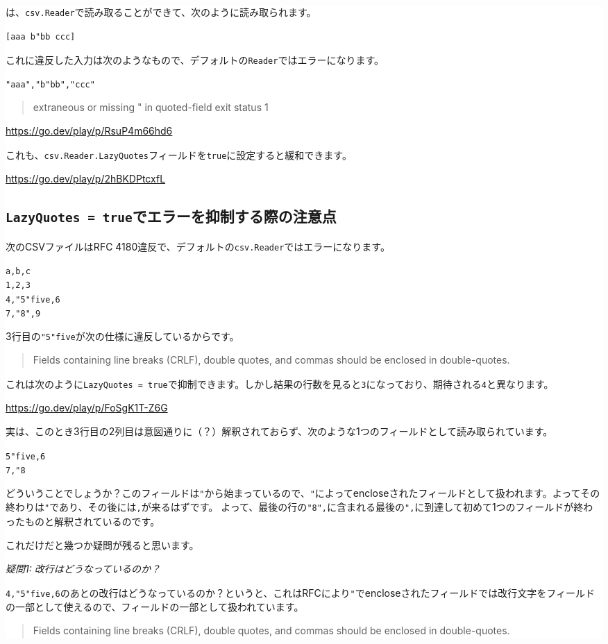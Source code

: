 は、`csv.Reader`で読み取ることができて、次のように読み取られます。

```
[aaa b"bb ccc]
```

これに違反した入力は次のようなもので、デフォルトの`Reader`ではエラーになります。

```
"aaa","b"bb","ccc"
```

> extraneous or missing " in quoted-field
> exit status 1

https://go.dev/play/p/RsuP4m66hd6

これも、`csv.Reader.LazyQuotes`フィールドを`true`に設定すると緩和できます。

https://go.dev/play/p/2hBKDPtcxfL

## `LazyQuotes = true`でエラーを抑制する際の注意点

次のCSVファイルはRFC 4180違反で、デフォルトの`csv.Reader`ではエラーになります。

```
a,b,c
1,2,3
4,"5"five,6
7,"8",9
```

3行目の`"5"five`が次の仕様に違反しているからです。

> Fields containing line breaks (CRLF), double quotes, and commas should be enclosed in double-quotes.

これは次のように`LazyQuotes = true`で抑制できます。しかし結果の行数を見ると`3`になっており、期待される`4`と異なります。

https://go.dev/play/p/FoSgK1T-Z6G

実は、このとき3行目の2列目は意図通りに（？）解釈されておらず、次のような1つのフィールドとして読み取られています。

```
5"five,6
7,"8
```

どういうことでしょうか？このフィールドは`"`から始まっているので、`"`によってencloseされたフィールドとして扱われます。よってその終わりは`"`であり、その後には`,`が来るはずです。
よって、最後の行の`"8",`に含まれる最後の`",`に到達して初めて1つのフィールドが終わったものと解釈されているのです。

これだけだと幾つか疑問が残ると思います。

*疑問1: 改行はどうなっているのか？*

`4,"5"five,6`のあとの改行はどうなっているのか？というと、これはRFCにより`"`でencloseされたフィールドでは改行文字をフィールドの一部として使えるので、フィールドの一部として扱われています。

> Fields containing line breaks (CRLF), double quotes, and commas should be enclosed in double-quotes. 
